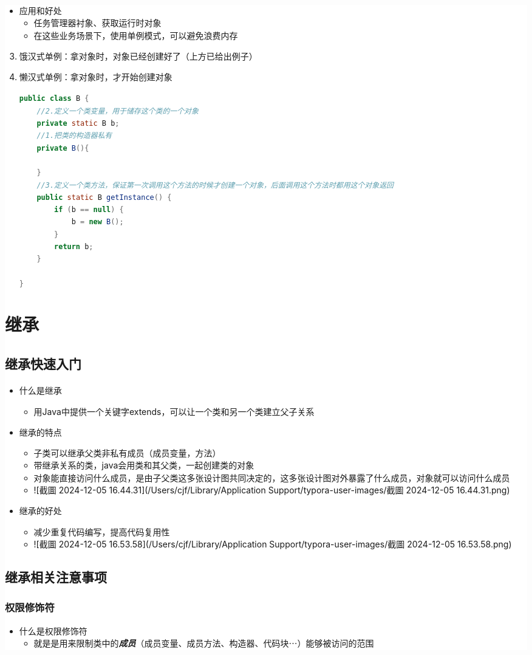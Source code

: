   * 应用和好处
     * ﻿任务管理器衬象、获取运行时对象
     * ﻿﻿﻿﻿在这些业务场景下，使用单例模式，可以避免浪费内存

3. 饿汉式单例：拿对象时，对象已经创建好了（上方已给出例子）

4. 懒汉式单例：拿对象时，才开始创建对象

   ```java
   public class B {
       //2.定义一个类变量，用于储存这个类的一个对象
       private static B b;
       //1.把类的构造器私有
       private B(){
           
       }
       //3.定义一个类方法，保证第一次调用这个方法的时候才创建一个对象，后面调用这个方法时都用这个对象返回
       public static B getInstance() {
           if (b == null) {
               b = new B();
           }
           return b;
       }
                   
   }
   ```

# 继承

## 继承快速入门

* 什么是继承
  * 用Java中提供一个关键字extends，可以让一个类和另一个类建立父子关系
* 继承的特点
  * 子类可以继承父类非私有成员（成员变量，方法）
  * 带继承关系的类，java会用类和其父类，一起创建类的对象
  * 对象能直接访问什么成员，是由子父类这多张设计图共同决定的，这多张设计图对外暴露了什么成员，对象就可以访问什么成员
  * ![截圖 2024-12-05 16.44.31](/Users/cjf/Library/Application Support/typora-user-images/截圖 2024-12-05 16.44.31.png)

* 继承的好处
  * 减少重复代码编写，提高代码复用性
  * ![截圖 2024-12-05 16.53.58](/Users/cjf/Library/Application Support/typora-user-images/截圖 2024-12-05 16.53.58.png)

## 继承相关注意事项

### 权限修饰符

* 什么是权限修饰符
  * 就是是用来限制类中的***成员***（成员变量、成员方法、构造器、代码块⋯）能够被访问的范围
